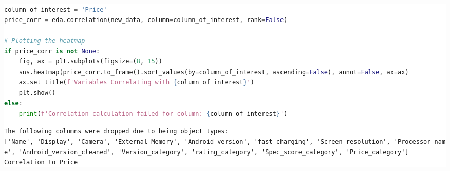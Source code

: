 


```python
column_of_interest = 'Price'
price_corr = eda.correlation(new_data, column=column_of_interest, rank=False)

# Plotting the heatmap
if price_corr is not None:
    fig, ax = plt.subplots(figsize=(8, 15))
    sns.heatmap(price_corr.to_frame().sort_values(by=column_of_interest, ascending=False), annot=False, ax=ax)
    ax.set_title(f'Variables Correlating with {column_of_interest}')
    plt.show()
else:
    print(f'Correlation calculation failed for column: {column_of_interest}')
```

    The following columns were dropped due to being object types:
    ['Name', 'Display', 'Camera', 'External_Memory', 'Android_version', 'fast_charging', 'Screen_resolution', 'Processor_name', 'Android_version_cleaned', 'Version_category', 'rating_category', 'Spec_score_category', 'Price_category']
    Correlation to Price
    


    